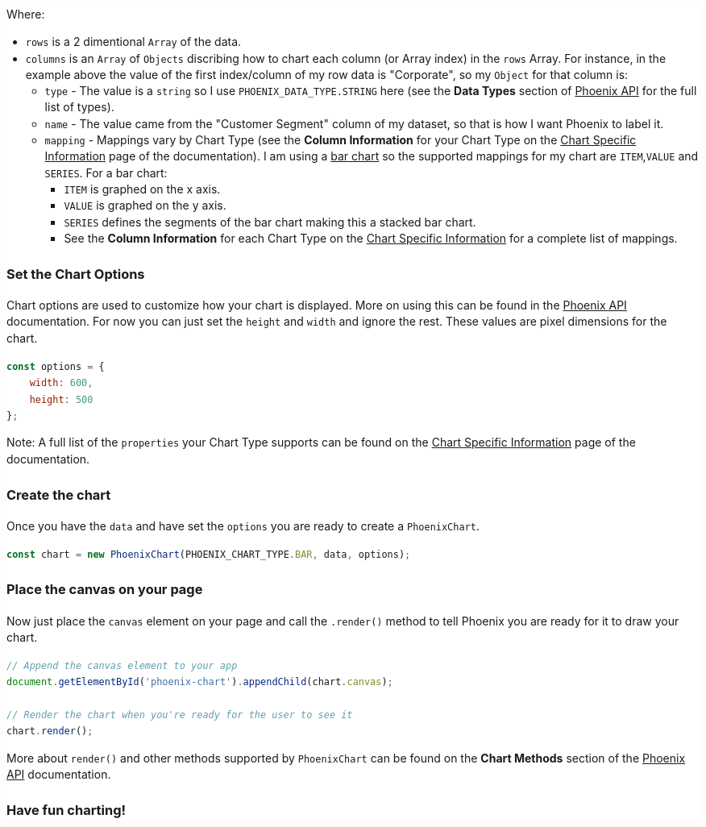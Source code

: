 Where:
- `rows` is a 2 dimentional `Array` of the data.
- `columns` is an `Array` of `Objects` discribing how to chart each column (or Array index) in the `rows` Array. For instance, in the example above the value of the first index/column of my row data is "Corporate", so my `Object` for that column is:
    - `type` - The value is a `string` so I use `PHOENIX_DATA_TYPE.STRING` here (see the **Data Types** section of [Phoenix API](https://domoapps.github.io/domo-phoenix/#/domo-phoenix/api) for the full list of types).
    - `name` - The value came from the "Customer Segment" column of my dataset, so that is how I want Phoenix to label it.
    - `mapping` - Mappings vary by Chart Type (see the **Column Information** for your Chart Type on the [Chart Specific Information](https://domoapps.github.io/domo-phoenix/#/domo-phoenix/properties) page of the documentation). I am using a [bar chart](https://domoapps.github.io/domo-phoenix/#/domo-phoenix/chart/bar) so the supported mappings for my chart are `ITEM`,`VALUE` and `SERIES`. For a bar chart: 
        - `ITEM` is graphed on the x axis.
        - `VALUE` is graphed on the y axis.
        - `SERIES` defines the segments of the bar chart making this a stacked bar chart.
        - See the **Column Information** for each Chart Type on the [Chart Specific Information](https://domoapps.github.io/domo-phoenix/#/domo-phoenix/properties) for a complete list of mappings.


### Set the Chart Options
Chart options are used to customize how your chart is displayed. More on using this can be found in the [Phoenix API](https://domoapps.github.io/domo-phoenix/#/domo-phoenix/api) documentation. For now you can just set the `height` and `width` and ignore the rest. These values are pixel dimensions for the chart.
```js
const options = {
    width: 600,
    height: 500
};
```
Note: A full list of the `properties` your Chart Type supports can be found on the [Chart Specific Information](https://domoapps.github.io/domo-phoenix/#/domo-phoenix/properties) page of the documentation.


### Create the chart
Once you have the `data` and have set the `options` you are ready to create a `PhoenixChart`.
```js
const chart = new PhoenixChart(PHOENIX_CHART_TYPE.BAR, data, options);
```


### Place the canvas on your page
Now just place the `canvas` element on your page and call the `.render()` method to tell Phoenix you are ready for it to draw your chart. 
```js
// Append the canvas element to your app
document.getElementById('phoenix-chart').appendChild(chart.canvas);
 
// Render the chart when you're ready for the user to see it
chart.render();
```
More about `render()` and other methods supported by `PhoenixChart` can be found on the **Chart Methods** section of the [Phoenix API](https://domoapps.github.io/domo-phoenix/#/domo-phoenix/api) documentation.

### Have fun charting!
